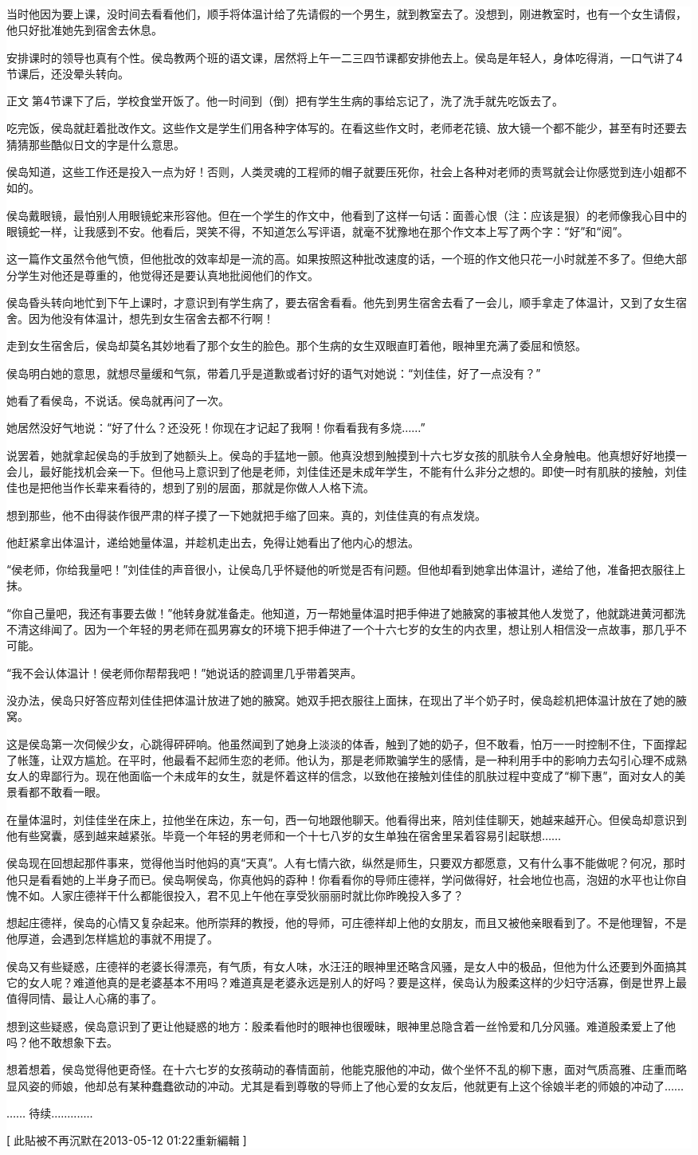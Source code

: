 当时他因为要上课，没时间去看看他们，顺手将体温计给了先请假的一个男生，就到教室去了。没想到，刚进教室时，也有一个女生请假，他只好批准她先到宿舍去休息。

安排课时的领导也真有个性。侯岛教两个班的语文课，居然将上午一二三四节课都安排他去上。侯岛是年轻人，身体吃得消，一口气讲了4节课后，还没晕头转向。

正文 第4节课下了后，学校食堂开饭了。他一时间到（倒）把有学生生病的事给忘记了，洗了洗手就先吃饭去了。

吃完饭，侯岛就赶着批改作文。这些作文是学生们用各种字体写的。在看这些作文时，老师老花镜、放大镜一个都不能少，甚至有时还要去猜猜那些酷似日文的字是什么意思。

侯岛知道，这些工作还是投入一点为好！否则，人类灵魂的工程师的帽子就要压死你，社会上各种对老师的责骂就会让你感觉到连小姐都不如的。

侯岛戴眼镜，最怕别人用眼镜蛇来形容他。但在一个学生的作文中，他看到了这样一句话：面善心恨（注：应该是狠）的老师像我心目中的眼镜蛇一样，让我感到不安。他看后，哭笑不得，不知道怎么写评语，就毫不犹豫地在那个作文本上写了两个字：“好”和“阅”。

这一篇作文虽然令他气愤，但他批改的效率却是一流的高。如果按照这种批改速度的话，一个班的作文他只花一小时就差不多了。但绝大部分学生对他还是尊重的，他觉得还是要认真地批阅他们的作文。

侯岛昏头转向地忙到下午上课时，才意识到有学生病了，要去宿舍看看。他先到男生宿舍去看了一会儿，顺手拿走了体温计，又到了女生宿舍。因为他没有体温计，想先到女生宿舍去都不行啊！

走到女生宿舍后，侯岛却莫名其妙地看了那个女生的脸色。那个生病的女生双眼直盯着他，眼神里充满了委屈和愤怒。

侯岛明白她的意思，就想尽量缓和气氛，带着几乎是道歉或者讨好的语气对她说：“刘佳佳，好了一点没有？”

她看了看侯岛，不说话。侯岛就再问了一次。

她居然没好气地说：“好了什么？还没死！你现在才记起了我啊！你看看我有多烧……”

说罢着，她就拿起侯岛的手放到了她额头上。侯岛的手猛地一颤。他真没想到触摸到十六七岁女孩的肌肤令人全身触电。他真想好好地摸一会儿，最好能找机会亲一下。但他马上意识到了他是老师，刘佳佳还是未成年学生，不能有什么非分之想的。即使一时有肌肤的接触，刘佳佳也是把他当作长辈来看待的，想到了别的层面，那就是你做人人格下流。

想到那些，他不由得装作很严肃的样子摸了一下她就把手缩了回来。真的，刘佳佳真的有点发烧。

他赶紧拿出体温计，递给她量体温，并趁机走出去，免得让她看出了他内心的想法。

“侯老师，你给我量吧！”刘佳佳的声音很小，让侯岛几乎怀疑他的听觉是否有问题。但他却看到她拿出体温计，递给了他，准备把衣服往上抹。

“你自己量吧，我还有事要去做！”他转身就准备走。他知道，万一帮她量体温时把手伸进了她腋窝的事被其他人发觉了，他就跳进黄河都洗不清这绯闻了。因为一个年轻的男老师在孤男寡女的环境下把手伸进了一个十六七岁的女生的内衣里，想让别人相信没一点故事，那几乎不可能。

“我不会认体温计！侯老师你帮帮我吧！”她说话的腔调里几乎带着哭声。

没办法，侯岛只好答应帮刘佳佳把体温计放进了她的腋窝。她双手把衣服往上面抹，在现出了半个奶子时，侯岛趁机把体温计放在了她的腋窝。

这是侯岛第一次伺候少女，心跳得砰砰响。他虽然闻到了她身上淡淡的体香，触到了她的奶子，但不敢看，怕万一一时控制不住，下面撑起了帐篷，让双方尴尬。在平时，他最看不起师生恋的老师。他认为，那是老师欺骗学生的感情，是一种利用手中的影响力去勾引心理不成熟女人的卑鄙行为。现在他面临一个未成年的女生，就是怀着这样的信念，以致他在接触刘佳佳的肌肤过程中变成了“柳下惠”，面对女人的美景看都不敢看一眼。

在量体温时，刘佳佳坐在床上，拉他坐在床边，东一句，西一句地跟他聊天。他看得出来，陪刘佳佳聊天，她越来越开心。但侯岛却意识到他有些窝囊，感到越来越紧张。毕竟一个年轻的男老师和一个十七八岁的女生单独在宿舍里呆着容易引起联想……

侯岛现在回想起那件事来，觉得他当时他妈的真“天真”。人有七情六欲，纵然是师生，只要双方都愿意，又有什么事不能做呢？何况，那时他只是看看她的上半身子而已。侯岛啊侯岛，你真他妈的孬种！你看看你的导师庄德祥，学问做得好，社会地位也高，泡妞的水平也让你自愧不如。人家庄德祥干什么都能很投入，君不见上午他在享受狄丽丽时就比你昨晚投入多了？

想起庄德祥，侯岛的心情又复杂起来。他所崇拜的教授，他的导师，可庄德祥却上他的女朋友，而且又被他亲眼看到了。不是他理智，不是他厚道，会遇到怎样尴尬的事就不用提了。

侯岛又有些疑惑，庄德祥的老婆长得漂亮，有气质，有女人味，水汪汪的眼神里还略含风骚，是女人中的极品，但他为什么还要到外面搞其它的女人呢？难道他真的是老婆基本不用吗？难道真是老婆永远是别人的好吗？要是这样，侯岛认为殷柔这样的少妇守活寡，倒是世界上最值得同情、最让人心痛的事了。

想到这些疑惑，侯岛意识到了更让他疑惑的地方：殷柔看他时的眼神也很暧昧，眼神里总隐含着一丝怜爱和几分风骚。难道殷柔爱上了他吗？他不敢想象下去。

想着想着，侯岛觉得他更奇怪。在十六七岁的女孩萌动的春情面前，他能克服他的冲动，做个坐怀不乱的柳下惠，面对气质高雅、庄重而略显风姿的师娘，他却总有某种蠢蠢欲动的冲动。尤其是看到尊敬的导师上了他心爱的女友后，他就更有上这个徐娘半老的师娘的冲动了……

……
待续.............


[ 此貼被不再沉默在2013-05-12 01:22重新編輯 ]